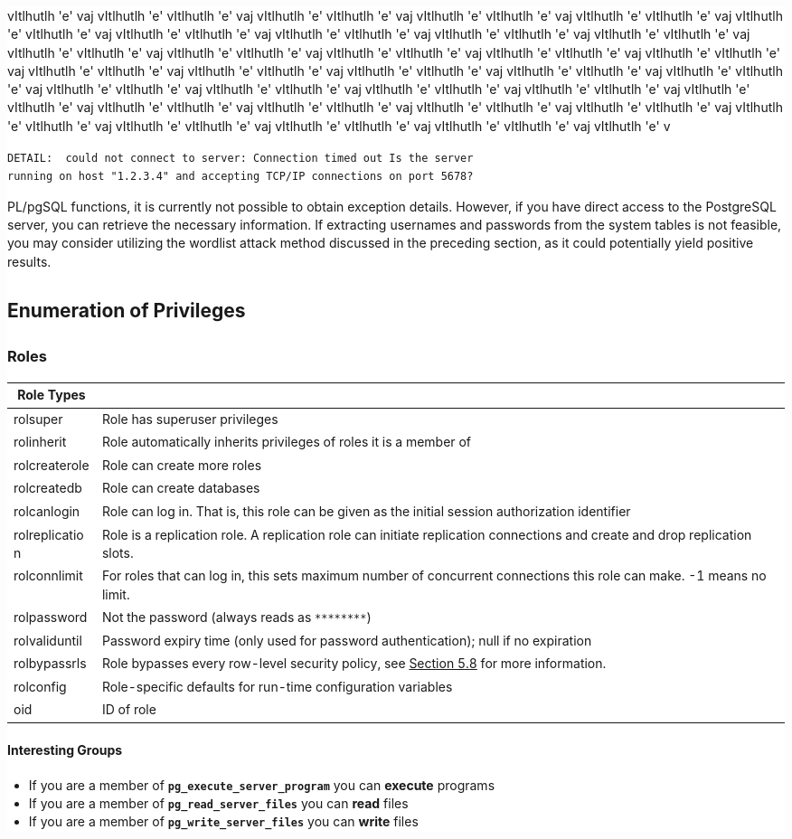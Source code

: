 vItlhutlh 'e' vaj vItlhutlh 'e' vItlhutlh 'e' vaj vItlhutlh 'e' vItlhutlh 'e' vaj vItlhutlh 'e' vItlhutlh 'e' vaj vItlhutlh 'e' vItlhutlh 'e' vaj vItlhutlh 'e' vItlhutlh 'e' vaj vItlhutlh 'e' vItlhutlh 'e' vaj vItlhutlh 'e' vItlhutlh 'e' vaj vItlhutlh 'e' vItlhutlh 'e' vaj vItlhutlh 'e' vItlhutlh 'e' vaj vItlhutlh 'e' vItlhutlh 'e' vaj vItlhutlh 'e' vItlhutlh 'e' vaj vItlhutlh 'e' vItlhutlh 'e' vaj vItlhutlh 'e' vItlhutlh 'e' vaj vItlhutlh 'e' vItlhutlh 'e' vaj vItlhutlh 'e' vItlhutlh 'e' vaj vItlhutlh 'e' vItlhutlh 'e' vaj vItlhutlh 'e' vItlhutlh 'e' vaj vItlhutlh 'e' vItlhutlh 'e' vaj vItlhutlh 'e' vItlhutlh 'e' vaj vItlhutlh 'e' vItlhutlh 'e' vaj vItlhutlh 'e' vItlhutlh 'e' vaj vItlhutlh 'e' vItlhutlh 'e' vaj vItlhutlh 'e' vItlhutlh 'e' vaj vItlhutlh 'e' vItlhutlh 'e' vaj vItlhutlh 'e' vItlhutlh 'e' vaj vItlhutlh 'e' vItlhutlh 'e' vaj vItlhutlh 'e' vItlhutlh 'e' vaj vItlhutlh 'e' vItlhutlh 'e' vaj vItlhutlh 'e' vItlhutlh 'e' vaj vItlhutlh 'e' vItlhutlh 'e' vaj vItlhutlh 'e' vItlhutlh 'e' vaj vItlhutlh 'e' vItlhutlh 'e' vaj vItlhutlh 'e' v
```
DETAIL:  could not connect to server: Connection timed out Is the server
running on host "1.2.3.4" and accepting TCP/IP connections on port 5678?
```
PL/pgSQL functions, it is currently not possible to obtain exception details. However, if you have direct access to the PostgreSQL server, you can retrieve the necessary information. If extracting usernames and passwords from the system tables is not feasible, you may consider utilizing the wordlist attack method discussed in the preceding section, as it could potentially yield positive results.

## Enumeration of Privileges

### Roles

| Role Types     |                                                                                                                                                      |
| -------------- | ---------------------------------------------------------------------------------------------------------------------------------------------------- |
| rolsuper       | Role has superuser privileges                                                                                                                        |
| rolinherit     | Role automatically inherits privileges of roles it is a member of                                                                                    |
| rolcreaterole  | Role can create more roles                                                                                                                           |
| rolcreatedb    | Role can create databases                                                                                                                            |
| rolcanlogin    | Role can log in. That is, this role can be given as the initial session authorization identifier                                                     |
| rolreplication | Role is a replication role. A replication role can initiate replication connections and create and drop replication slots.                           |
| rolconnlimit   | For roles that can log in, this sets maximum number of concurrent connections this role can make. -1 means no limit.                                 |
| rolpassword    | Not the password (always reads as `********`)                                                                                                        |
| rolvaliduntil  | Password expiry time (only used for password authentication); null if no expiration                                                                  |
| rolbypassrls   | Role bypasses every row-level security policy, see [Section 5.8](https://www.postgresql.org/docs/current/ddl-rowsecurity.html) for more information. |
| rolconfig      | Role-specific defaults for run-time configuration variables                                                                                          |
| oid            | ID of role                                                                                                                                           |

#### Interesting Groups

* If you are a member of **`pg_execute_server_program`** you can **execute** programs
* If you are a member of **`pg_read_server_files`** you can **read** files
* If you are a member of **`pg_write_server_files`** you can **write** files
